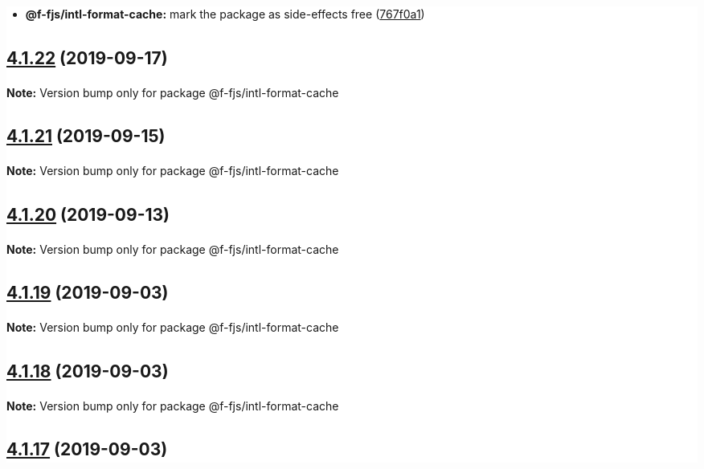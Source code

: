 * **@f-fjs/intl-format-cache:** mark the package as side-effects free ([767f0a1](https://github.com/formatjs/formatjs/commit/767f0a1))





## [4.1.22](https://github.com/formatjs/formatjs/compare/@f-fjs/intl-format-cache@4.1.21...@f-fjs/intl-format-cache@4.1.22) (2019-09-17)

**Note:** Version bump only for package @f-fjs/intl-format-cache





## [4.1.21](https://github.com/formatjs/formatjs/compare/@f-fjs/intl-format-cache@4.1.20...@f-fjs/intl-format-cache@4.1.21) (2019-09-15)

**Note:** Version bump only for package @f-fjs/intl-format-cache





## [4.1.20](https://github.com/formatjs/formatjs/compare/@f-fjs/intl-format-cache@4.1.19...@f-fjs/intl-format-cache@4.1.20) (2019-09-13)

**Note:** Version bump only for package @f-fjs/intl-format-cache





## [4.1.19](https://github.com/formatjs/formatjs/compare/@f-fjs/intl-format-cache@4.1.18...@f-fjs/intl-format-cache@4.1.19) (2019-09-03)

**Note:** Version bump only for package @f-fjs/intl-format-cache





## [4.1.18](https://github.com/formatjs/formatjs/compare/@f-fjs/intl-format-cache@4.1.17...@f-fjs/intl-format-cache@4.1.18) (2019-09-03)

**Note:** Version bump only for package @f-fjs/intl-format-cache





## [4.1.17](https://github.com/formatjs/formatjs/compare/@f-fjs/intl-format-cache@4.1.16...@f-fjs/intl-format-cache@4.1.17) (2019-09-03)
